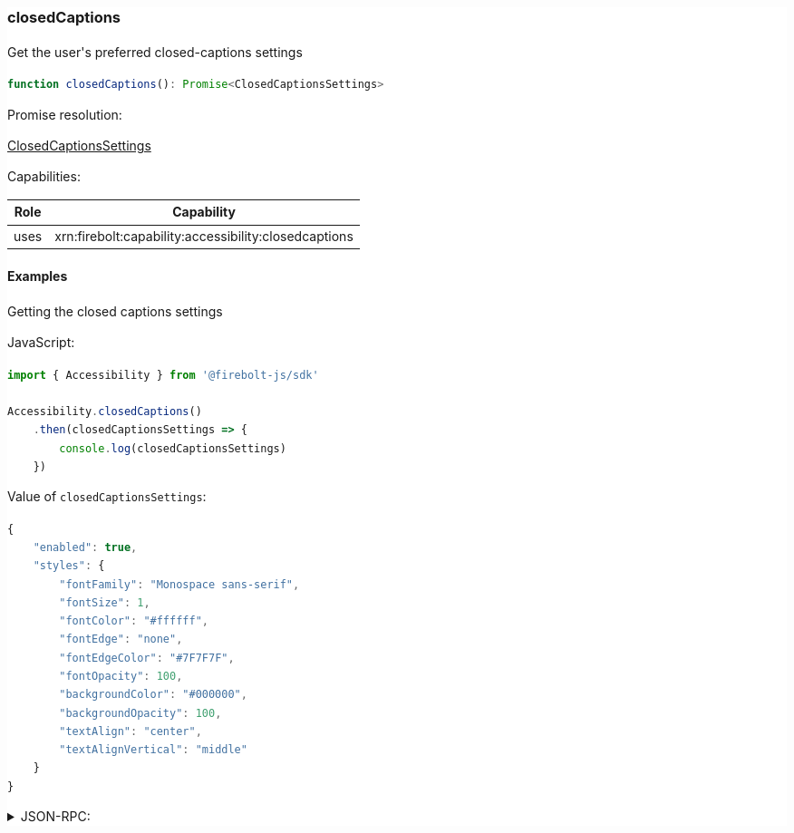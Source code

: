 
### closedCaptions

Get the user's preferred closed-captions settings

```typescript
function closedCaptions(): Promise<ClosedCaptionsSettings>
```



Promise resolution:

[ClosedCaptionsSettings](../Accessibility/schemas/#ClosedCaptionsSettings)

Capabilities:

| Role                  | Capability                 |
| --------------------- | -------------------------- |
| uses | xrn:firebolt:capability:accessibility:closedcaptions |


#### Examples


Getting the closed captions settings

JavaScript:

```javascript
import { Accessibility } from '@firebolt-js/sdk'

Accessibility.closedCaptions()
    .then(closedCaptionsSettings => {
        console.log(closedCaptionsSettings)
    })
```

Value of `closedCaptionsSettings`:

```javascript
{
	"enabled": true,
	"styles": {
		"fontFamily": "Monospace sans-serif",
		"fontSize": 1,
		"fontColor": "#ffffff",
		"fontEdge": "none",
		"fontEdgeColor": "#7F7F7F",
		"fontOpacity": 100,
		"backgroundColor": "#000000",
		"backgroundOpacity": 100,
		"textAlign": "center",
		"textAlignVertical": "middle"
	}
}
```
<details><summary>JSON-RPC:</summary></details>
